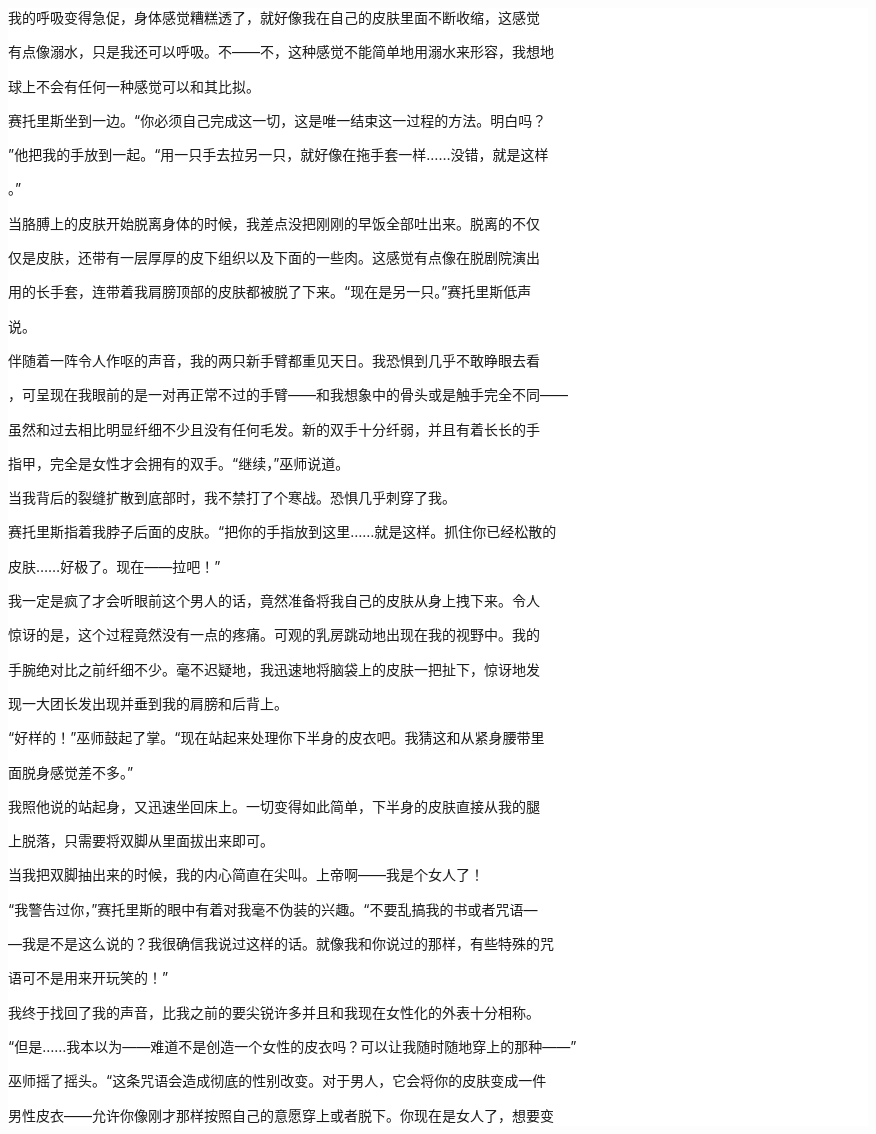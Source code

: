 我的呼吸变得急促，身体感觉糟糕透了，就好像我在自己的皮肤里面不断收缩，这感觉

有点像溺水，只是我还可以呼吸。不——不，这种感觉不能简单地用溺水来形容，我想地

球上不会有任何一种感觉可以和其比拟。

赛托里斯坐到一边。“你必须自己完成这一切，这是唯一结束这一过程的方法。明白吗？

”他把我的手放到一起。“用一只手去拉另一只，就好像在拖手套一样……没错，就是这样

。”

当胳膊上的皮肤开始脱离身体的时候，我差点没把刚刚的早饭全部吐出来。脱离的不仅

仅是皮肤，还带有一层厚厚的皮下组织以及下面的一些肉。这感觉有点像在脱剧院演出

用的长手套，连带着我肩膀顶部的皮肤都被脱了下来。“现在是另一只。”赛托里斯低声

说。

伴随着一阵令人作呕的声音，我的两只新手臂都重见天日。我恐惧到几乎不敢睁眼去看

，可呈现在我眼前的是一对再正常不过的手臂——和我想象中的骨头或是触手完全不同——

虽然和过去相比明显纤细不少且没有任何毛发。新的双手十分纤弱，并且有着长长的手

指甲，完全是女性才会拥有的双手。“继续，”巫师说道。

当我背后的裂缝扩散到底部时，我不禁打了个寒战。恐惧几乎刺穿了我。

赛托里斯指着我脖子后面的皮肤。“把你的手指放到这里……就是这样。抓住你已经松散的

皮肤……好极了。现在——拉吧！”

我一定是疯了才会听眼前这个男人的话，竟然准备将我自己的皮肤从身上拽下来。令人

惊讶的是，这个过程竟然没有一点的疼痛。可观的乳房跳动地出现在我的视野中。我的

手腕绝对比之前纤细不少。毫不迟疑地，我迅速地将脑袋上的皮肤一把扯下，惊讶地发

现一大团长发出现并垂到我的肩膀和后背上。

“好样的！”巫师鼓起了掌。“现在站起来处理你下半身的皮衣吧。我猜这和从紧身腰带里

面脱身感觉差不多。”

我照他说的站起身，又迅速坐回床上。一切变得如此简单，下半身的皮肤直接从我的腿

上脱落，只需要将双脚从里面拔出来即可。

当我把双脚抽出来的时候，我的内心简直在尖叫。上帝啊——我是个女人了！

“我警告过你，”赛托里斯的眼中有着对我毫不伪装的兴趣。“不要乱搞我的书或者咒语—

—我是不是这么说的？我很确信我说过这样的话。就像我和你说过的那样，有些特殊的咒

语可不是用来开玩笑的！”

我终于找回了我的声音，比我之前的要尖锐许多并且和我现在女性化的外表十分相称。

“但是……我本以为——难道不是创造一个女性的皮衣吗？可以让我随时随地穿上的那种——”

巫师摇了摇头。“这条咒语会造成彻底的性别改变。对于男人，它会将你的皮肤变成一件

男性皮衣——允许你像刚才那样按照自己的意愿穿上或者脱下。你现在是女人了，想要变
